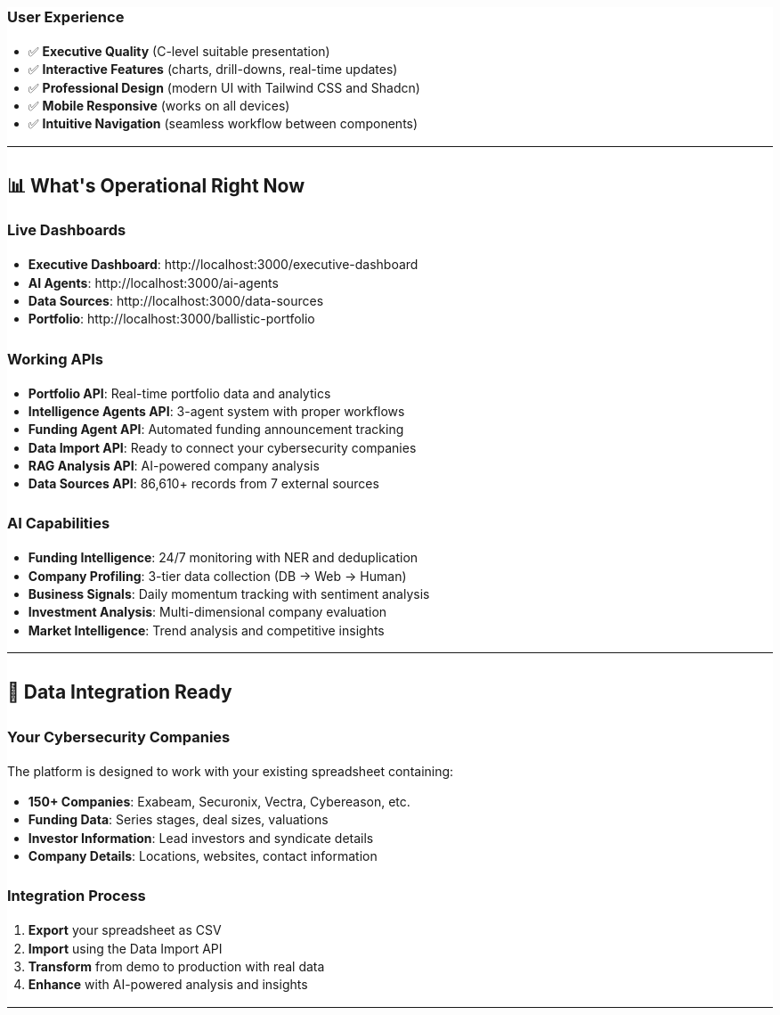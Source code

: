 ### **User Experience**
- ✅ **Executive Quality** (C-level suitable presentation)
- ✅ **Interactive Features** (charts, drill-downs, real-time updates)
- ✅ **Professional Design** (modern UI with Tailwind CSS and Shadcn)
- ✅ **Mobile Responsive** (works on all devices)
- ✅ **Intuitive Navigation** (seamless workflow between components)

---

## 📊 **What's Operational Right Now**

### **Live Dashboards**
- **Executive Dashboard**: http://localhost:3000/executive-dashboard
- **AI Agents**: http://localhost:3000/ai-agents
- **Data Sources**: http://localhost:3000/data-sources
- **Portfolio**: http://localhost:3000/ballistic-portfolio

### **Working APIs**
- **Portfolio API**: Real-time portfolio data and analytics
- **Intelligence Agents API**: 3-agent system with proper workflows
- **Funding Agent API**: Automated funding announcement tracking
- **Data Import API**: Ready to connect your cybersecurity companies
- **RAG Analysis API**: AI-powered company analysis
- **Data Sources API**: 86,610+ records from 7 external sources

### **AI Capabilities**
- **Funding Intelligence**: 24/7 monitoring with NER and deduplication
- **Company Profiling**: 3-tier data collection (DB → Web → Human)
- **Business Signals**: Daily momentum tracking with sentiment analysis
- **Investment Analysis**: Multi-dimensional company evaluation
- **Market Intelligence**: Trend analysis and competitive insights

---

## 🔗 **Data Integration Ready**

### **Your Cybersecurity Companies**
The platform is designed to work with your existing spreadsheet containing:
- **150+ Companies**: Exabeam, Securonix, Vectra, Cybereason, etc.
- **Funding Data**: Series stages, deal sizes, valuations
- **Investor Information**: Lead investors and syndicate details
- **Company Details**: Locations, websites, contact information

### **Integration Process**
1. **Export** your spreadsheet as CSV
2. **Import** using the Data Import API
3. **Transform** from demo to production with real data
4. **Enhance** with AI-powered analysis and insights

---